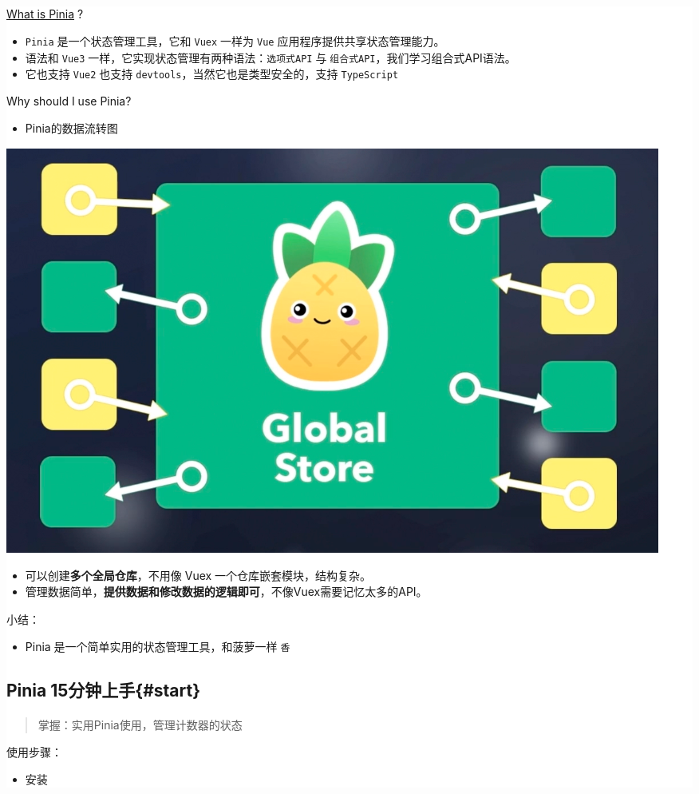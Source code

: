 [What is Pinia](https://pinia.vuejs.org/zh/index.html) ?

- `Pinia` 是一个状态管理工具，它和 `Vuex` 一样为 `Vue` 应用程序提供共享状态管理能力。
- 语法和 `Vue3` 一样，它实现状态管理有两种语法：`选项式API` 与  `组合式API`，我们学习组合式API语法。
- 它也支持 `Vue2` 也支持 `devtools`，当然它也是类型安全的，支持 `TypeScript`



Why should I use Pinia?

- Pinia的数据流转图

![image-20220727155944251](assets/image-20220727155944251.png)

- 可以创建**多个全局仓库**，不用像 Vuex 一个仓库嵌套模块，结构复杂。
- 管理数据简单，**提供数据和修改数据的逻辑即可**，不像Vuex需要记忆太多的API。



小结：

- Pinia 是一个简单实用的状态管理工具，和菠萝一样 `香`


## Pinia 15分钟上手{#start}

> 掌握：实用Pinia使用，管理计数器的状态

使用步骤：

- 安装
